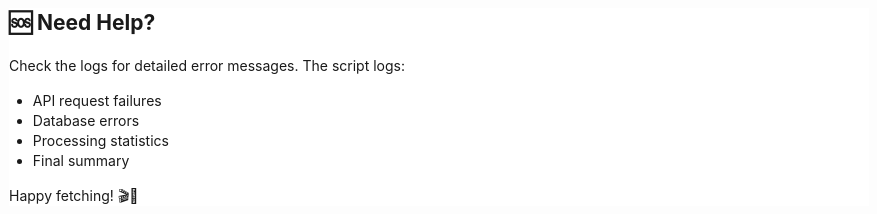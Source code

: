 ## 🆘 Need Help?

Check the logs for detailed error messages. The script logs:
- API request failures
- Database errors
- Processing statistics
- Final summary

Happy fetching! 🎬🚀

